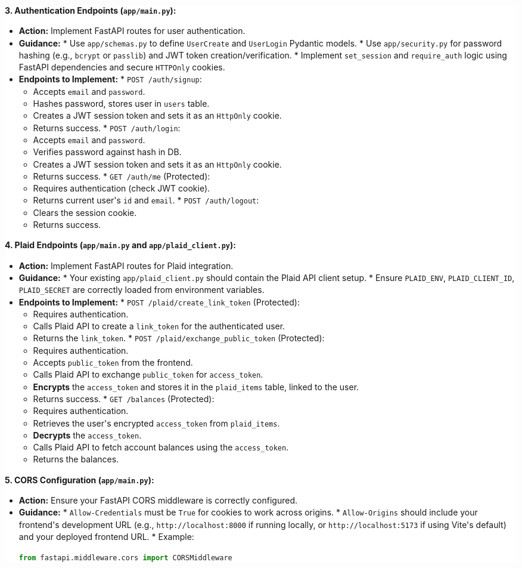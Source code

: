 **3. Authentication Endpoints (`app/main.py`):**
   *   **Action:** Implement FastAPI routes for user authentication.
   *   **Guidance:**
     *   Use `app/schemas.py` to define `UserCreate` and `UserLogin` Pydantic models.
     *   Use `app/security.py` for password hashing (e.g., `bcrypt` or `passlib`) and JWT token creation/verification.
     *   Implement `set_session` and `require_auth` logic using FastAPI dependencies and secure `HTTPOnly` cookies.
   *   **Endpoints to Implement:**
     *   `POST /auth/signup`:
         *   Accepts `email` and `password`.
         *   Hashes password, stores user in `users` table.
         *   Creates a JWT session token and sets it as an `HttpOnly` cookie.
         *   Returns success.
     *   `POST /auth/login`:
         *   Accepts `email` and `password`.
         *   Verifies password against hash in DB.
         *   Creates a JWT session token and sets it as an `HttpOnly` cookie.
         *   Returns success.
     *   `GET /auth/me` (Protected):
         *   Requires authentication (check JWT cookie).
         *   Returns current user's `id` and `email`.
     *   `POST /auth/logout`:
         *   Clears the session cookie.
         *   Returns success.

**4. Plaid Endpoints (`app/main.py` and `app/plaid_client.py`):**
   *   **Action:** Implement FastAPI routes for Plaid integration.
   *   **Guidance:**
     *   Your existing `app/plaid_client.py` should contain the Plaid API client setup.
     *   Ensure `PLAID_ENV`, `PLAID_CLIENT_ID`, `PLAID_SECRET` are correctly loaded from environment variables.
   *   **Endpoints to Implement:**
     *   `POST /plaid/create_link_token` (Protected):
         *   Requires authentication.
         *   Calls Plaid API to create a `link_token` for the authenticated user.
         *   Returns the `link_token`.
     *   `POST /plaid/exchange_public_token` (Protected):
         *   Requires authentication.
         *   Accepts `public_token` from the frontend.
         *   Calls Plaid API to exchange `public_token` for `access_token`.
         *   **Encrypts** the `access_token` and stores it in the `plaid_items` table, linked to the user.
         *   Returns success.
     *   `GET /balances` (Protected):
         *   Requires authentication.
         *   Retrieves the user's encrypted `access_token` from `plaid_items`.
         *   **Decrypts** the `access_token`.
         *   Calls Plaid API to fetch account balances using the `access_token`.
         *   Returns the balances.

**5. CORS Configuration (`app/main.py`):**
   *   **Action:** Ensure your FastAPI CORS middleware is correctly configured.
   *   **Guidance:**
     *   `Allow-Credentials` must be `True` for cookies to work across origins.
     *   `Allow-Origins` should include your frontend's development URL (e.g., `http://localhost:8000` if running locally, or `http://localhost:5173` if using Vite's default) and your deployed frontend URL.
     *   Example:
       ```python
       from fastapi.middleware.cors import CORSMiddleware
